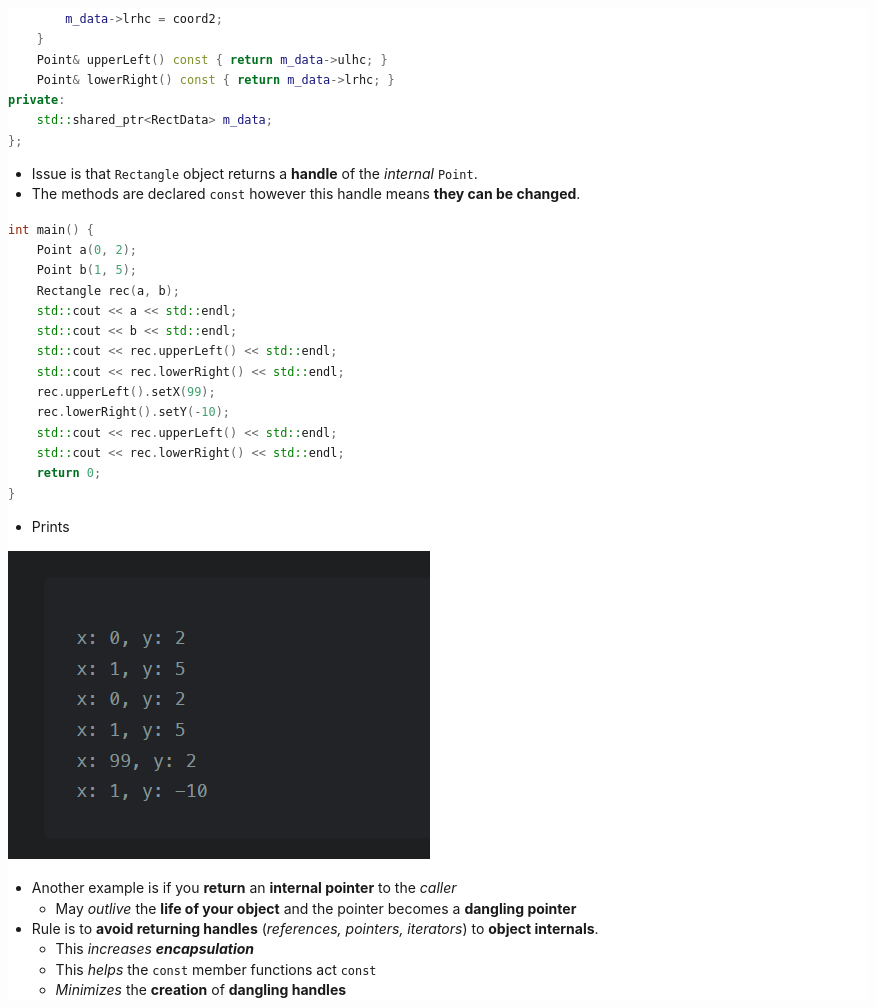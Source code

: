 ```c++
        m_data->lrhc = coord2;
    }
    Point& upperLeft() const { return m_data->ulhc; }
    Point& lowerRight() const { return m_data->lrhc; }
private:
    std::shared_ptr<RectData> m_data;
};
```

- Issue is that `Rectangle` object returns a **handle** of the *internal* `Point`. 
- The methods are declared `const` however this handle means **they can be changed**.

```c++
int main() {
    Point a(0, 2);
    Point b(1, 5);
    Rectangle rec(a, b);
    std::cout << a << std::endl;
    std::cout << b << std::endl;
    std::cout << rec.upperLeft() << std::endl;
    std::cout << rec.lowerRight() << std::endl;
    rec.upperLeft().setX(99);
    rec.lowerRight().setY(-10);
    std::cout << rec.upperLeft() << std::endl;
    std::cout << rec.lowerRight() << std::endl;
    return 0;
}
```

- Prints

![image](./images/image-20220326170659898.png)

- Another example is if you **return** an **internal pointer** to the *caller*
  - May *outlive* the **life of your object** and the pointer becomes a **dangling pointer**
- Rule is to **avoid returning handles** (*references, pointers, iterators*) to **object internals**.
  - This *increases **encapsulation***
  - This *helps* the `const` member functions act `const` 
  - *Minimizes* the **creation** of **dangling handles**
